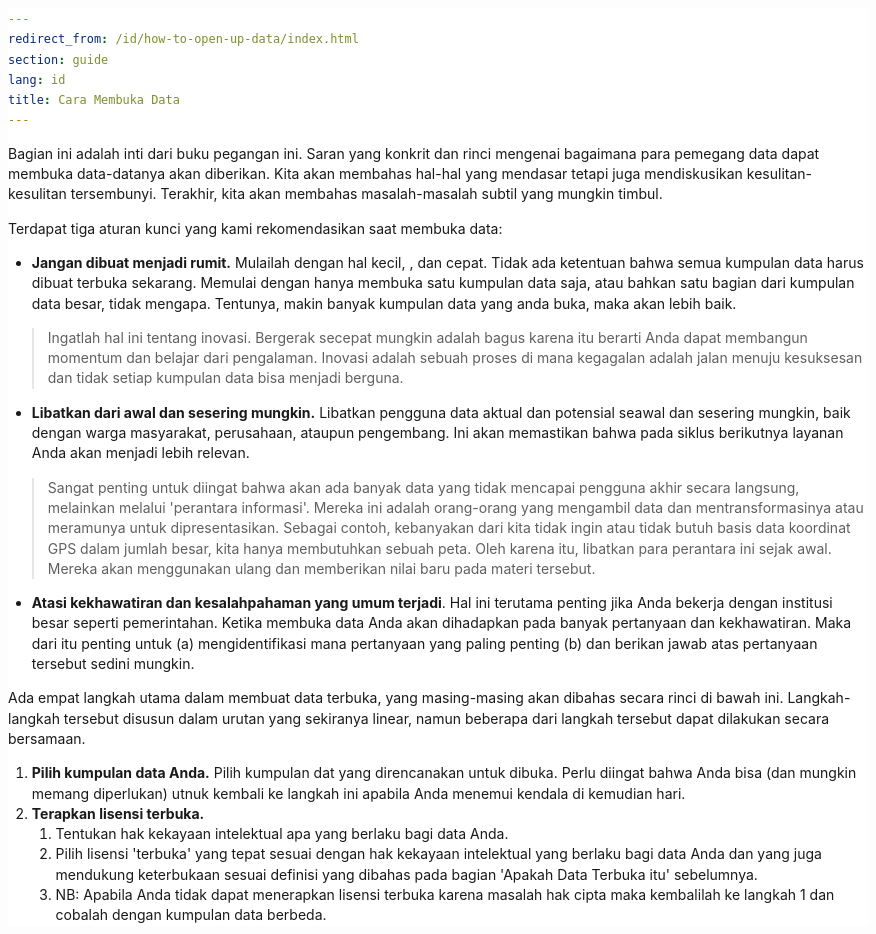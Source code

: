 ```yaml
---
redirect_from: /id/how-to-open-up-data/index.html
section: guide
lang: id
title: Cara Membuka Data
---
```


Bagian ini adalah inti dari buku pegangan ini. Saran yang konkrit dan rinci mengenai bagaimana para pemegang data dapat membuka data-datanya akan diberikan. Kita akan membahas hal-hal yang mendasar tetapi juga mendiskusikan kesulitan-kesulitan tersembunyi. Terakhir, kita akan membahas masalah-masalah subtil yang mungkin timbul.

Terdapat tiga aturan kunci yang kami rekomendasikan saat membuka data:

-   **Jangan dibuat menjadi rumit.** Mulailah dengan hal kecil, , dan cepat. Tidak ada ketentuan bahwa semua kumpulan data harus dibuat terbuka sekarang. Memulai dengan hanya membuka satu kumpulan data saja, atau bahkan satu bagian dari kumpulan data besar, tidak mengapa. Tentunya, makin banyak kumpulan data yang anda buka, maka akan lebih baik.

> Ingatlah hal ini tentang inovasi. Bergerak secepat mungkin adalah bagus karena itu berarti Anda dapat membangun momentum dan belajar dari pengalaman. Inovasi adalah sebuah proses di mana kegagalan adalah jalan menuju kesuksesan dan tidak setiap kumpulan data bisa menjadi berguna.

-   **Libatkan dari awal dan sesering mungkin.** Libatkan pengguna data aktual dan potensial seawal dan sesering mungkin, baik dengan warga masyarakat, perusahaan, ataupun pengembang. Ini akan memastikan bahwa pada siklus berikutnya layanan Anda akan menjadi lebih relevan.

> Sangat penting untuk diingat bahwa akan ada banyak data yang tidak mencapai pengguna akhir secara langsung, melainkan melalui 'perantara informasi'. Mereka ini adalah orang-orang yang mengambil data dan mentransformasinya atau meramunya untuk dipresentasikan. Sebagai contoh, kebanyakan dari kita tidak ingin atau tidak butuh basis data koordinat GPS dalam jumlah besar, kita hanya membutuhkan sebuah peta. Oleh karena itu, libatkan para perantara ini sejak awal. Mereka akan menggunakan ulang dan memberikan nilai baru pada materi tersebut.

-   **Atasi kekhawatiran dan kesalahpahaman yang umum terjadi**. Hal ini terutama penting jika Anda bekerja dengan institusi besar seperti pemerintahan. Ketika membuka data Anda akan dihadapkan pada banyak pertanyaan dan kekhawatiran. Maka dari itu penting untuk (a) mengidentifikasi mana pertanyaan yang paling penting (b) dan berikan jawab atas pertanyaan tersebut sedini mungkin.

Ada empat langkah utama dalam membuat data terbuka, yang masing-masing akan dibahas secara rinci di bawah ini. Langkah-langkah tersebut disusun dalam urutan yang sekiranya linear, namun beberapa dari langkah tersebut dapat dilakukan secara bersamaan.

1.  **Pilih kumpulan data Anda.** Pilih kumpulan dat yang direncanakan untuk dibuka. Perlu diingat bahwa Anda bisa (dan mungkin memang diperlukan) utnuk kembali ke langkah ini apabila Anda menemui kendala di kemudian hari.
2.  **Terapkan lisensi terbuka.**
    1.  Tentukan hak kekayaan intelektual apa yang berlaku bagi data Anda.
    2.  Pilih lisensi 'terbuka' yang tepat sesuai dengan hak kekayaan intelektual yang berlaku bagi data Anda dan yang juga mendukung keterbukaan sesuai definisi yang dibahas pada bagian 'Apakah Data Terbuka itu' sebelumnya.
    3.  NB: Apabila Anda tidak dapat menerapkan lisensi terbuka karena masalah hak cipta maka kembalilah ke langkah 1 dan cobalah dengan kumpulan data berbeda.
